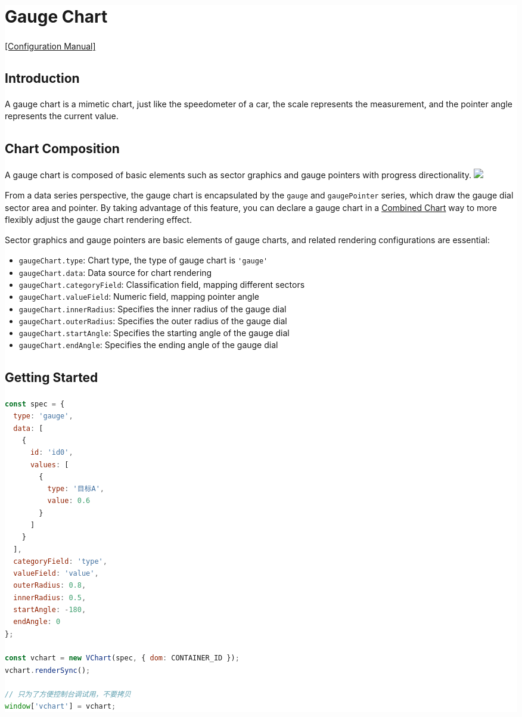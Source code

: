 # Gauge Chart

[\[Configuration Manual\]](../../../option/gaugeChart)

## Introduction

A gauge chart is a mimetic chart, just like the speedometer of a car, the scale represents the measurement, and the pointer angle represents the current value.

## Chart Composition

A gauge chart is composed of basic elements such as sector graphics and gauge pointers with progress directionality.
![](https://lf9-dp-fe-cms-tos.byteorg.com/obj/bit-cloud/b42a7699efcd4dfa8b8aa3a03.png)

From a data series perspective, the gauge chart is encapsulated by the `gauge` and `gaugePointer` series, which draw the gauge dial sector area and pointer. By taking advantage of this feature, you can declare a gauge chart in a [Combined Chart](./combination) way to more flexibly adjust the gauge chart rendering effect.

Sector graphics and gauge pointers are basic elements of gauge charts, and related rendering configurations are essential:

- `gaugeChart.type`: Chart type, the type of gauge chart is `'gauge'`
- `gaugeChart.data`: Data source for chart rendering
- `gaugeChart.categoryField`: Classification field, mapping different sectors
- `gaugeChart.valueField`: Numeric field, mapping pointer angle
- `gaugeChart.innerRadius`: Specifies the inner radius of the gauge dial
- `gaugeChart.outerRadius`: Specifies the outer radius of the gauge dial
- `gaugeChart.startAngle`: Specifies the starting angle of the gauge dial
- `gaugeChart.endAngle`: Specifies the ending angle of the gauge dial

## Getting Started

```javascript livedemo
const spec = {
  type: 'gauge',
  data: [
    {
      id: 'id0',
      values: [
        {
          type: '目标A',
          value: 0.6
        }
      ]
    }
  ],
  categoryField: 'type',
  valueField: 'value',
  outerRadius: 0.8,
  innerRadius: 0.5,
  startAngle: -180,
  endAngle: 0
};

const vchart = new VChart(spec, { dom: CONTAINER_ID });
vchart.renderSync();

// 只为了方便控制台调试用，不要拷贝
window['vchart'] = vchart;
```
